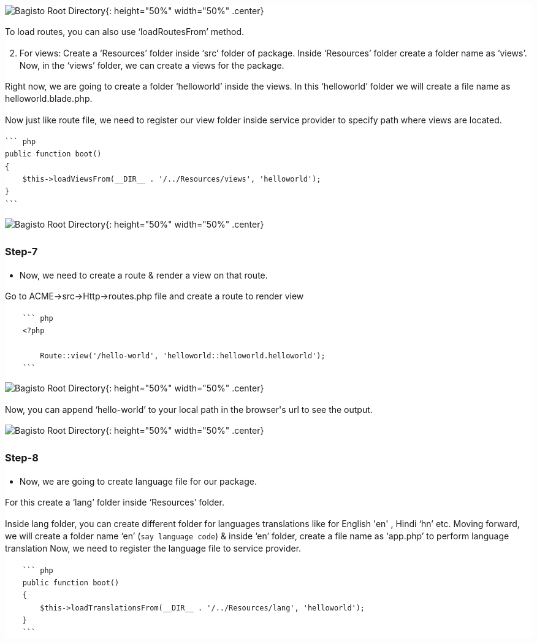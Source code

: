 ![Bagisto Root Directory](assets/images/Bagisto_Docs_Images/PackageDevelopment/register-route.png){: height="50%" width="50%" .center}


To load routes, you can also use ‘loadRoutesFrom’ method.

2) For views: Create a ‘Resources’ folder inside ‘src’ folder of package. Inside ‘Resources’ folder create a folder name as ‘views’. Now, in the ‘views’ folder, we can create a views for the package.

Right now, we are going to create a folder ‘helloworld’ inside the views. In this ‘helloworld’ folder we will create a file name as helloworld.blade.php.

Now just like route file, we need to register our view folder inside service provider to specify path where views are located.

    ``` php
    public function boot()
    {
        $this->loadViewsFrom(__DIR__ . '/../Resources/views', 'helloworld');
    }
    ```

![Bagisto Root Directory](assets/images/Bagisto_Docs_Images/PackageDevelopment/view-register.png){: height="50%" width="50%" .center}

### Step-7

* Now, we need to create a route & render a view on that route.

Go to ACME->src->Http->routes.php file and create a route to render view

        ``` php
        <?php

            Route::view('/hello-world', 'helloworld::helloworld.helloworld');
        ```

![Bagisto Root Directory](assets/images/Bagisto_Docs_Images/PackageDevelopment/view-route-creation.png){: height="50%" width="50%" .center}

Now, you can append ‘hello-world’ to your local path in the browser's url to see the output.

![Bagisto Root Directory](assets/images/Bagisto_Docs_Images/PackageDevelopment/helloworld-browser-output.png){: height="50%" width="50%" .center}


### Step-8

* Now, we are going to create language file for our package.

For this create a ‘lang’ folder inside ‘Resources’ folder.

Inside lang folder, you can create different folder for languages translations like for English 'en' , Hindi ‘hn’ etc. Moving forward, we will create a folder name ‘en’ (`say language code`) & inside ‘en’ folder, create a file name as ‘app.php’ to perform language translation
Now, we need to register the language file to service provider.

        ``` php
        public function boot()
        {
            $this->loadTranslationsFrom(__DIR__ . '/../Resources/lang', 'helloworld');
        }
        ```

